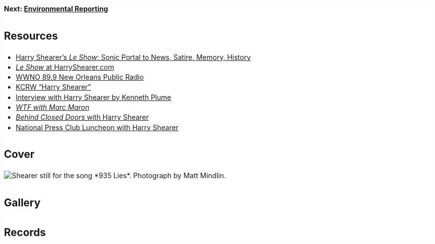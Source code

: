 #### Next: [Environmental Reporting](/exhibits/le-show/4-4-environmental-reporting)

## Resources

- [Harry Shearer’s *Le Show*: Sonic Portal to News, Satire, Memory, History](https://americanarchive.org/exhibits/le-show)
- [*Le Show* at HarryShearer.com](https://harryshearer.com/le-show/)
- [WWNO 89.9 New Orleans Public Radio](https://www.wwno.org/)
- [KCRW “Harry Shearer”](https://www.kcrw.com/@@search?q=%22harry%20shearer%22)
- [Interview with Harry Shearer by Kenneth Plume](https://www.ign.com/articles/2000/02/10/interview-with-harry-shearer-part-2-of-4)
- [*WTF with Marc Maron*](https://www.wtfpod.com/podcast/episodes/episode_578_-_harry_shearer)
- [*Behind Closed Doors* with Harry Shearer](https://www.youtube.com/watch?v=jC_2tl7XhhQ)
- [National Press Club Luncheon with Harry Shearer](https://www.press.org/newsroom/video/npc-luncheon-harry-shearer)

## Cover
  <img title="Cover Image" alt="Shearer still for the song *935 Lies*. Photograph by Matt Mindlin." src="https://s3.amazonaws.com/americanarchive.org/exhibits/935Lies-8059.jpg">

## Gallery

## Records
